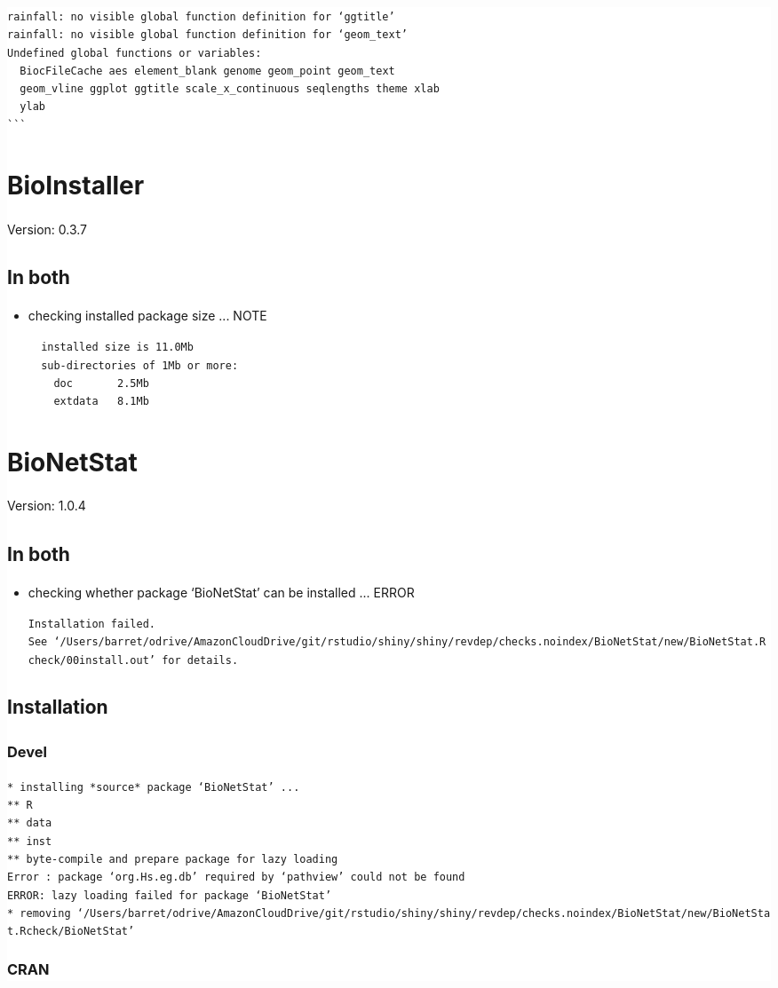    rainfall: no visible global function definition for ‘ggtitle’
    rainfall: no visible global function definition for ‘geom_text’
    Undefined global functions or variables:
      BiocFileCache aes element_blank genome geom_point geom_text
      geom_vline ggplot ggtitle scale_x_continuous seqlengths theme xlab
      ylab
    ```

# BioInstaller

Version: 0.3.7

## In both

*   checking installed package size ... NOTE
    ```
      installed size is 11.0Mb
      sub-directories of 1Mb or more:
        doc       2.5Mb
        extdata   8.1Mb
    ```

# BioNetStat

Version: 1.0.4

## In both

*   checking whether package ‘BioNetStat’ can be installed ... ERROR
    ```
    Installation failed.
    See ‘/Users/barret/odrive/AmazonCloudDrive/git/rstudio/shiny/shiny/revdep/checks.noindex/BioNetStat/new/BioNetStat.Rcheck/00install.out’ for details.
    ```

## Installation

### Devel

```
* installing *source* package ‘BioNetStat’ ...
** R
** data
** inst
** byte-compile and prepare package for lazy loading
Error : package ‘org.Hs.eg.db’ required by ‘pathview’ could not be found
ERROR: lazy loading failed for package ‘BioNetStat’
* removing ‘/Users/barret/odrive/AmazonCloudDrive/git/rstudio/shiny/shiny/revdep/checks.noindex/BioNetStat/new/BioNetStat.Rcheck/BioNetStat’

```
### CRAN
